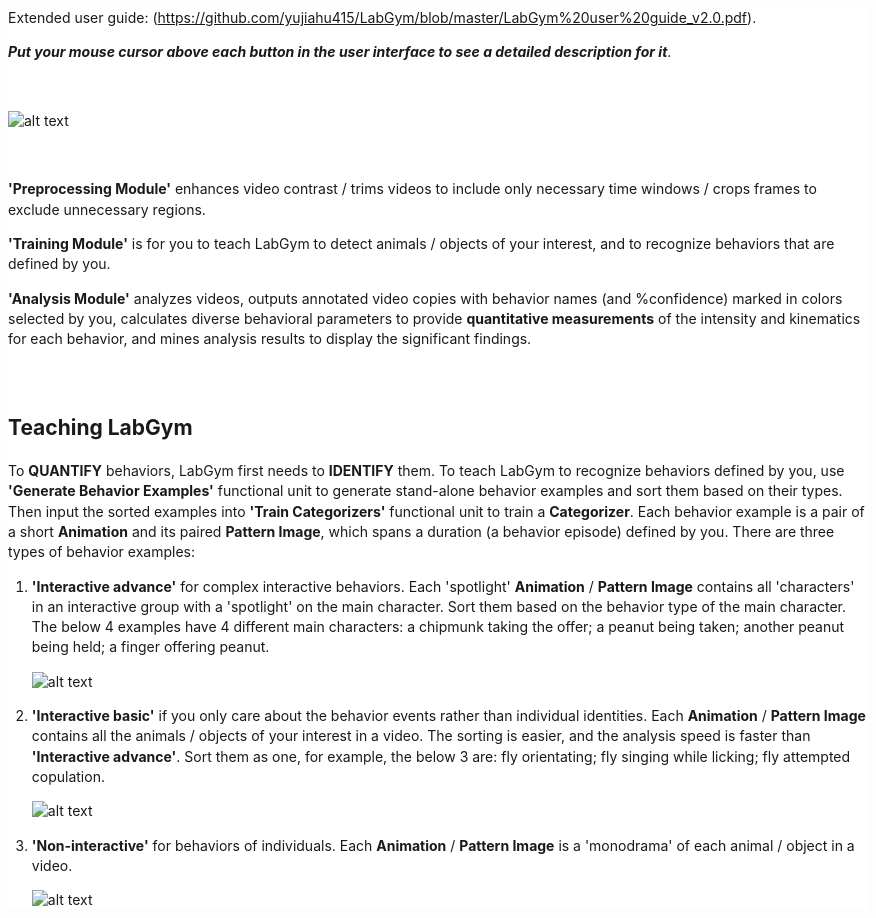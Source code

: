 Extended user guide: (https://github.com/yujiahu415/LabGym/blob/master/LabGym%20user%20guide_v2.0.pdf).

***Put your mouse cursor above each button in the user interface to see a detailed description for it***.

<p>&nbsp;</p>

![alt text](https://github.com/yujiahu415/LabGym/blob/master/Examples/User%20interface.jpg?raw=true)

<p>&nbsp;</p>

**'Preprocessing Module'** enhances video contrast / trims videos to include only necessary time windows / crops frames to exclude unnecessary regions.

**'Training Module'** is for you to teach LabGym to detect animals / objects of your interest, and to recognize behaviors that are defined by you.

**'Analysis Module'** analyzes videos, outputs annotated video copies with behavior names (and %confidence) marked in colors selected by you, calculates diverse behavioral parameters to provide **quantitative measurements** of the intensity and kinematics for each behavior, and mines analysis results to display the significant findings.

<p>&nbsp;</p>

## Teaching LabGym

To **QUANTIFY** behaviors, LabGym first needs to **IDENTIFY** them. To teach LabGym to recognize behaviors defined by you, use **'Generate Behavior Examples'** functional unit to generate stand-alone behavior examples and sort them based on their types. Then input the sorted examples into **'Train Categorizers'** functional unit to train a **Categorizer**. Each behavior example is a pair of a short **Animation** and its paired **Pattern Image**, which spans a duration (a behavior episode) defined by you. There are three types of behavior examples:

1. **'Interactive advance'** for complex interactive behaviors. Each 'spotlight' **Animation** / **Pattern Image** contains all 'characters' in an interactive group with a 'spotlight' on the main character. Sort them based on the behavior type of the main character. The below 4 examples have 4 different main characters: a chipmunk taking the offer; a peanut being taken; another peanut being held; a finger offering peanut.

    ![alt text](https://github.com/yujiahu415/LabGym/blob/master/Examples/Chipmunks.gif?raw=true)

2. **'Interactive basic'** if you only care about the behavior events rather than individual identities. Each **Animation** / **Pattern Image** contains all the animals / objects of your interest in a video. The sorting is easier, and the analysis speed is faster than **'Interactive advance'**. Sort them as one, for example, the below 3 are: fly orientating; fly singing while licking; fly attempted copulation.

    ![alt text](https://github.com/yujiahu415/LabGym/blob/master/Examples/Flies.gif?raw=true)

3. **'Non-interactive'** for behaviors of individuals. Each **Animation** / **Pattern Image** is a 'monodrama' of each animal / object in a video.

    ![alt text](https://github.com/yujiahu415/LabGym/blob/master/Examples/Mice.gif?raw=true)
